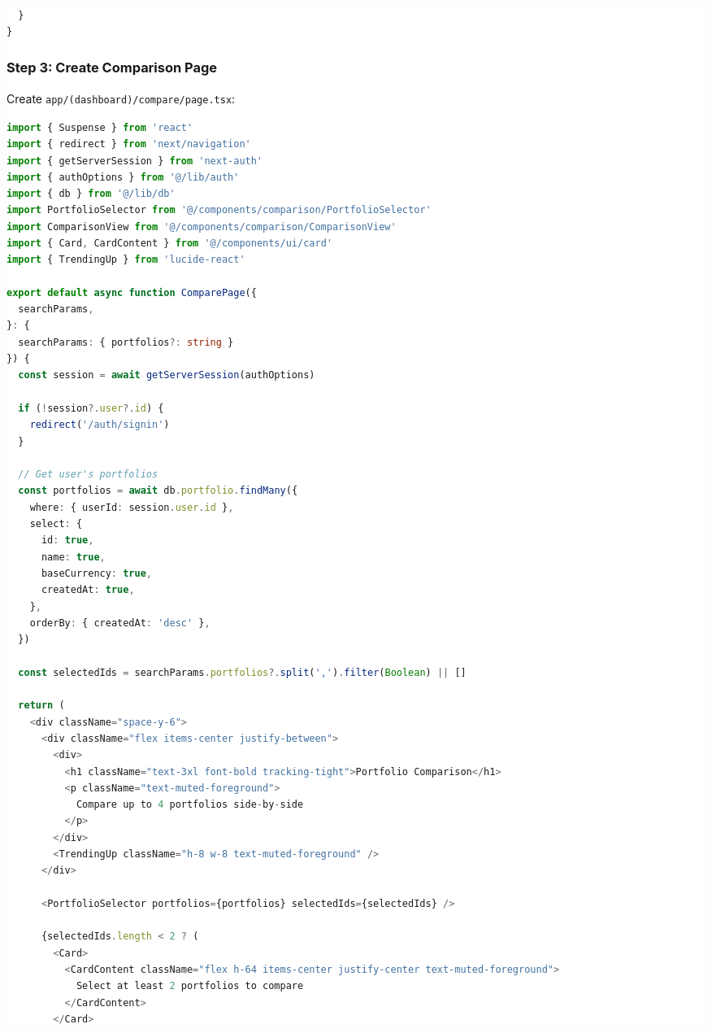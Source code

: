 ```typescript
  }
}
```

### Step 3: Create Comparison Page

Create `app/(dashboard)/compare/page.tsx`:

```typescript
import { Suspense } from 'react'
import { redirect } from 'next/navigation'
import { getServerSession } from 'next-auth'
import { authOptions } from '@/lib/auth'
import { db } from '@/lib/db'
import PortfolioSelector from '@/components/comparison/PortfolioSelector'
import ComparisonView from '@/components/comparison/ComparisonView'
import { Card, CardContent } from '@/components/ui/card'
import { TrendingUp } from 'lucide-react'

export default async function ComparePage({
  searchParams,
}: {
  searchParams: { portfolios?: string }
}) {
  const session = await getServerSession(authOptions)

  if (!session?.user?.id) {
    redirect('/auth/signin')
  }

  // Get user's portfolios
  const portfolios = await db.portfolio.findMany({
    where: { userId: session.user.id },
    select: {
      id: true,
      name: true,
      baseCurrency: true,
      createdAt: true,
    },
    orderBy: { createdAt: 'desc' },
  })

  const selectedIds = searchParams.portfolios?.split(',').filter(Boolean) || []

  return (
    <div className="space-y-6">
      <div className="flex items-center justify-between">
        <div>
          <h1 className="text-3xl font-bold tracking-tight">Portfolio Comparison</h1>
          <p className="text-muted-foreground">
            Compare up to 4 portfolios side-by-side
          </p>
        </div>
        <TrendingUp className="h-8 w-8 text-muted-foreground" />
      </div>

      <PortfolioSelector portfolios={portfolios} selectedIds={selectedIds} />

      {selectedIds.length < 2 ? (
        <Card>
          <CardContent className="flex h-64 items-center justify-center text-muted-foreground">
            Select at least 2 portfolios to compare
          </CardContent>
        </Card>
```